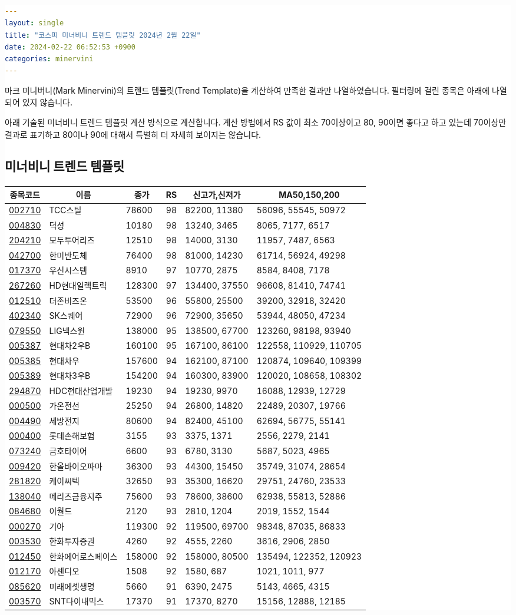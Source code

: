```yaml
---
layout: single
title: "코스피 미너비니 트렌드 템플릿 2024년 2월 22일"
date: 2024-02-22 06:52:53 +0900
categories: minervini
---
```

마크 미니버니(Mark Minervini)의 트렌드 템플릿(Trend Template)을 계산하여 만족한 결과만 나열하였습니다. 필터링에 걸린 종목은 아래에 나열되어 있지 않습니다.

아래 기술된 미너비니 트렌드 템플릿 계산 방식으로 계산합니다. 계산 방법에서 RS 값이 최소 70이상이고 80, 90이면 좋다고 하고 있는데 70이상만 결과로 표기하고 80이나 90에 대해서 특별히 더 자세히 보이지는 않습니다.

## 미너비니 트렌드 템플릿

|종목코드|이름|종가|RS|신고가,신저가|MA50,150,200|
|------|---|---|--|---------|------------|
|[002710](https://finance.daum.net/quotes/A002710)|TCC스틸|78600|98|82200, 11380|56096, 55545, 50972|
|[004830](https://finance.daum.net/quotes/A004830)|덕성|10180|98|13240, 3465|8065, 7177, 6517|
|[204210](https://finance.daum.net/quotes/A204210)|모두투어리츠|12510|98|14000, 3130|11957, 7487, 6563|
|[042700](https://finance.daum.net/quotes/A042700)|한미반도체|76400|98|81000, 14230|61714, 56924, 49298|
|[017370](https://finance.daum.net/quotes/A017370)|우신시스템|8910|97|10770, 2875|8584, 8408, 7178|
|[267260](https://finance.daum.net/quotes/A267260)|HD현대일렉트릭|128300|97|134400, 37550|96608, 81410, 74741|
|[012510](https://finance.daum.net/quotes/A012510)|더존비즈온|53500|96|55800, 25500|39200, 32918, 32420|
|[402340](https://finance.daum.net/quotes/A402340)|SK스퀘어|72900|96|72900, 35650|53944, 48050, 47234|
|[079550](https://finance.daum.net/quotes/A079550)|LIG넥스원|138000|95|138500, 67700|123260, 98198, 93940|
|[005387](https://finance.daum.net/quotes/A005387)|현대차2우B|160100|95|167100, 86100|122558, 110929, 110705|
|[005385](https://finance.daum.net/quotes/A005385)|현대차우|157600|94|162100, 87100|120874, 109640, 109399|
|[005389](https://finance.daum.net/quotes/A005389)|현대차3우B|154200|94|160300, 83900|120020, 108658, 108302|
|[294870](https://finance.daum.net/quotes/A294870)|HDC현대산업개발|19230|94|19230, 9970|16088, 12939, 12729|
|[000500](https://finance.daum.net/quotes/A000500)|가온전선|25250|94|26800, 14820|22489, 20307, 19766|
|[004490](https://finance.daum.net/quotes/A004490)|세방전지|80600|94|82400, 45100|62694, 56775, 55141|
|[000400](https://finance.daum.net/quotes/A000400)|롯데손해보험|3155|93|3375, 1371|2556, 2279, 2141|
|[073240](https://finance.daum.net/quotes/A073240)|금호타이어|6600|93|6780, 3130|5687, 5023, 4965|
|[009420](https://finance.daum.net/quotes/A009420)|한올바이오파마|36300|93|44300, 15450|35749, 31074, 28654|
|[281820](https://finance.daum.net/quotes/A281820)|케이씨텍|32650|93|35300, 16620|29751, 24760, 23533|
|[138040](https://finance.daum.net/quotes/A138040)|메리츠금융지주|75600|93|78600, 38600|62938, 55813, 52886|
|[084680](https://finance.daum.net/quotes/A084680)|이월드|2120|93|2810, 1204|2019, 1552, 1544|
|[000270](https://finance.daum.net/quotes/A000270)|기아|119300|92|119500, 69700|98348, 87035, 86833|
|[003530](https://finance.daum.net/quotes/A003530)|한화투자증권|4260|92|4555, 2260|3616, 2906, 2850|
|[012450](https://finance.daum.net/quotes/A012450)|한화에어로스페이스|158000|92|158000, 80500|135494, 122352, 120923|
|[012170](https://finance.daum.net/quotes/A012170)|아센디오|1508|92|1580, 687|1021, 1011, 977|
|[085620](https://finance.daum.net/quotes/A085620)|미래에셋생명|5660|91|6390, 2475|5143, 4665, 4315|
|[003570](https://finance.daum.net/quotes/A003570)|SNT다이내믹스|17370|91|17370, 8270|15156, 12888, 12185|